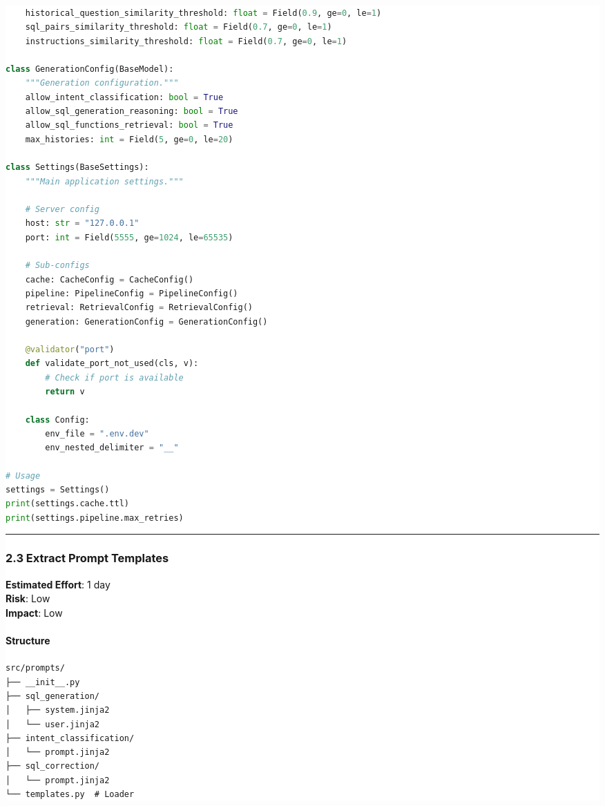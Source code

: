 ```python
    historical_question_similarity_threshold: float = Field(0.9, ge=0, le=1)
    sql_pairs_similarity_threshold: float = Field(0.7, ge=0, le=1)
    instructions_similarity_threshold: float = Field(0.7, ge=0, le=1)

class GenerationConfig(BaseModel):
    """Generation configuration."""
    allow_intent_classification: bool = True
    allow_sql_generation_reasoning: bool = True
    allow_sql_functions_retrieval: bool = True
    max_histories: int = Field(5, ge=0, le=20)

class Settings(BaseSettings):
    """Main application settings."""
    
    # Server config
    host: str = "127.0.0.1"
    port: int = Field(5555, ge=1024, le=65535)
    
    # Sub-configs
    cache: CacheConfig = CacheConfig()
    pipeline: PipelineConfig = PipelineConfig()
    retrieval: RetrievalConfig = RetrievalConfig()
    generation: GenerationConfig = GenerationConfig()
    
    @validator("port")
    def validate_port_not_used(cls, v):
        # Check if port is available
        return v
    
    class Config:
        env_file = ".env.dev"
        env_nested_delimiter = "__"

# Usage
settings = Settings()
print(settings.cache.ttl)
print(settings.pipeline.max_retries)
```

---

### 2.3 Extract Prompt Templates

**Estimated Effort**: 1 day  
**Risk**: Low  
**Impact**: Low

#### Structure

```
src/prompts/
├── __init__.py
├── sql_generation/
│   ├── system.jinja2
│   └── user.jinja2
├── intent_classification/
│   └── prompt.jinja2
├── sql_correction/
│   └── prompt.jinja2
└── templates.py  # Loader
```
